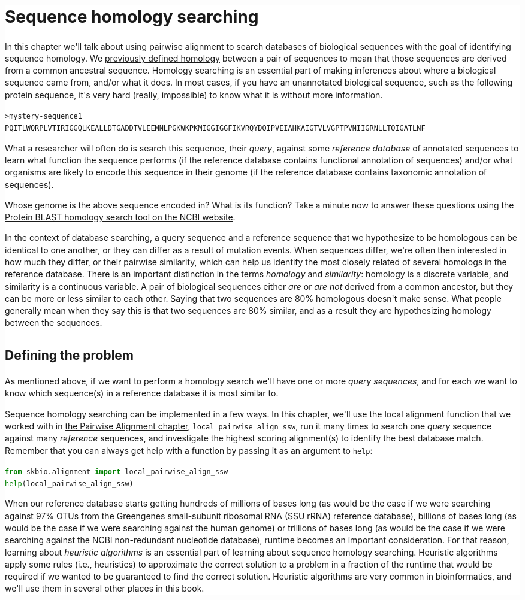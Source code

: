 
# Sequence homology searching 

In this chapter we'll talk about using pairwise alignment to search databases of biological sequences with the goal of identifying sequence homology. We [previously defined homology](alias://e63a4f) between a pair of sequences to mean that those sequences are derived from a common ancestral sequence. Homology searching is an essential part of making inferences about where a biological sequence came from, and/or what it does. In most cases, if you have an unannotated biological sequence, such as the following protein sequence, it's very hard (really, impossible) to know what it is without more information.

```
>mystery-sequence1
PQITLWQRPLVTIRIGGQLKEALLDTGADDTVLEEMNLPGKWKPKMIGGIGGFIKVRQYDQIPVEIAHKAIGTVLVGPTPVNIIGRNLLTQIGATLNF
```

What a researcher will often do is search this sequence, their *query*, against some *reference database* of annotated sequences to learn what function the sequence performs (if the reference database contains functional annotation of sequences) and/or what organisms are likely to encode this sequence in their genome (if the reference database contains taxonomic annotation of sequences).

Whose genome is the above sequence encoded in? What is its function? Take a minute now to answer these questions using the [Protein BLAST homology search tool on the NCBI website](https://blast.ncbi.nlm.nih.gov/Blast.cgi?PROGRAM=blastp&PAGE_TYPE=BlastSearch&LINK_LOC=blasthome).

In the context of database searching, a query sequence and a reference sequence that we hypothesize to be homologous can be identical to one another, or they can differ as a result of mutation events. When sequences differ, we're often then interested in how much they differ, or their pairwise similarity, which can help us identify the most closely related of several homologs in the reference database. There is an important distinction in the terms *homology* and *similarity*: homology is a discrete variable, and similarity is a continuous variable. A pair of biological sequences either *are* or *are not* derived from a common ancestor, but they can be more or less similar to each other. Saying that two sequences are 80% homologous doesn't make sense. What people generally mean when they say this is that two sequences are 80% similar, and as a result they are hypothesizing homology between the sequences.

## Defining the problem 

As mentioned above, if we want to perform a homology search we'll have one or more *query sequences*, and for each we want to know which sequence(s) in a reference database it is most similar to.

Sequence homology searching can be implemented in a few ways. In this chapter, we'll use the local alignment function that we worked with in [the Pairwise Alignment chapter](alias://a76822), ``local_pairwise_align_ssw``, run it many times to search one *query* sequence against many *reference* sequences, and investigate the highest scoring alignment(s) to identify the best database match. Remember that you can always get help with a function by passing it as an argument to ``help``:

```python
from skbio.alignment import local_pairwise_align_ssw
help(local_pairwise_align_ssw)
```

When our reference database starts getting hundreds of millions of bases long (as would be the case if we were searching against 97% OTUs from the [Greengenes small-subunit ribosomal RNA (SSU rRNA) reference database](http://www.ncbi.nlm.nih.gov/pubmed/22134646)), billions of bases long (as would be the case if we were searching against [the human genome](https://genome.ucsc.edu/cgi-bin/hgGateway)) or trillions of bases long (as would be the case if we were searching against the [NCBI non-redundant nucleotide database](http://www.ncbi.nlm.nih.gov/refseq/)), runtime becomes an important consideration. For that reason, learning about *heuristic algorithms* is an essential part of learning about sequence homology searching. Heuristic algorithms apply some rules (i.e., heuristics) to approximate the correct solution to a problem in a fraction of the runtime that would be required if we wanted to be guaranteed to find the correct solution. Heuristic algorithms are very common in bioinformatics, and we'll use them in several other places in this book.
